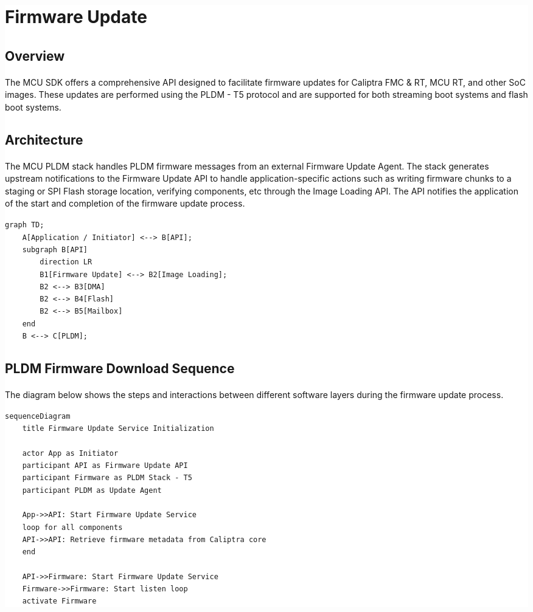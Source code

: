 # Firmware Update

## Overview

The MCU SDK offers a comprehensive API designed to facilitate firmware updates for Caliptra FMC & RT, MCU RT, and other SoC images. These updates are performed using the PLDM - T5 protocol and are supported for both streaming boot systems and flash boot systems.

## Architecture

The MCU PLDM stack handles PLDM firmware messages from an external Firmware Update Agent. The stack generates upstream notifications to the Firmware Update API to handle application-specific actions such as writing firmware chunks to a staging or SPI Flash storage location, verifying components, etc through the Image Loading API. The API notifies the application of the start and completion of the firmware update process.

```mermaid
graph TD;
    A[Application / Initiator] <--> B[API];
    subgraph B[API]
        direction LR
        B1[Firmware Update] <--> B2[Image Loading];
        B2 <--> B3[DMA]
        B2 <--> B4[Flash]
        B2 <--> B5[Mailbox]
    end
    B <--> C[PLDM];
```

## PLDM Firmware Download Sequence

The diagram below shows the steps and interactions between different software layers during the firmware update process.


```mermaid
sequenceDiagram
    title Firmware Update Service Initialization

    actor App as Initiator
    participant API as Firmware Update API
    participant Firmware as PLDM Stack - T5
    participant PLDM as Update Agent

    App->>API: Start Firmware Update Service
    loop for all components
    API->>API: Retrieve firmware metadata from Caliptra core
    end

    API->>Firmware: Start Firmware Update Service
    Firmware->>Firmware: Start listen loop
    activate Firmware
```
